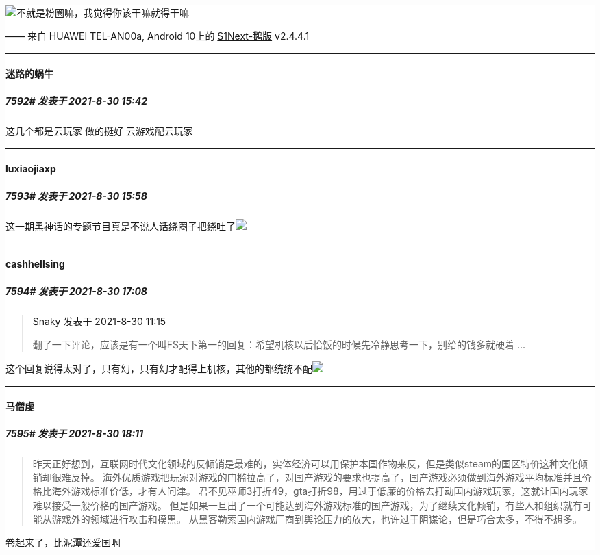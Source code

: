 
<img src="https://static.saraba1st.com/image/smiley/face2017/067.png" referrerpolicy="no-referrer">不就是粉圈嘛，我觉得你该干嘛就得干嘛

—— 来自 HUAWEI TEL-AN00a, Android 10上的 [S1Next-鹅版](https://github.com/ykrank/S1-Next/releases) v2.4.4.1




*****

####  迷路的蜗牛  
##### 7592#       发表于 2021-8-30 15:42


这几个都是云玩家 做的挺好 云游戏配云玩家 




*****

####  luxiaojiaxp  
##### 7593#       发表于 2021-8-30 15:58


这一期黑神话的专题节目真是不说人话绕圈子把绕吐了<img src="https://static.saraba1st.com/image/smiley/face2017/067.png" referrerpolicy="no-referrer">




*****

####  cashhellsing  
##### 7594#       发表于 2021-8-30 17:08


<blockquote><a href="httphttps://bbs.saraba1st.com/2b/forum.php?mod=redirect&amp;goto=findpost&amp;pid=52553830&amp;ptid=1556697" target="_blank">Snaky 发表于 2021-8-30 11:15</a>

翻了一下评论，应该是有一个叫FS天下第一的回复：希望机核以后恰饭的时候先冷静思考一下，别给的钱多就硬着 ...</blockquote>
这个回复说得太对了，只有幻，只有幻才配得上机核，其他的都统统不配<img src="https://static.saraba1st.com/image/smiley/face2017/067.png" referrerpolicy="no-referrer">




*****

####  马僧虔  
##### 7595#       发表于 2021-8-30 18:11


<blockquote>昨天正好想到，互联网时代文化领域的反倾销是最难的，实体经济可以用保护本国作物来反，但是类似steam的国区特价这种文化倾销却很难反掉。
海外优质游戏把玩家对游戏的门槛拉高了，对国产游戏的要求也提高了，国产游戏必须做到海外游戏平均标准并且价格比海外游戏标准价低，才有人问津。
君不见巫师3打折49，gta打折98，用过于低廉的价格去打动国内游戏玩家，这就让国内玩家难以接受一般价格的国产游戏。
但是如果一旦出了一个可能达到海外游戏标准的国产游戏，为了继续文化倾销，有些人和组织就有可能从游戏外的领域进行攻击和摸黑。
从黑客勒索国内游戏厂商到舆论压力的放大，也许过于阴谋论，但是巧合太多，不得不想多。</blockquote>
卷起来了，比泥潭还爱国啊


